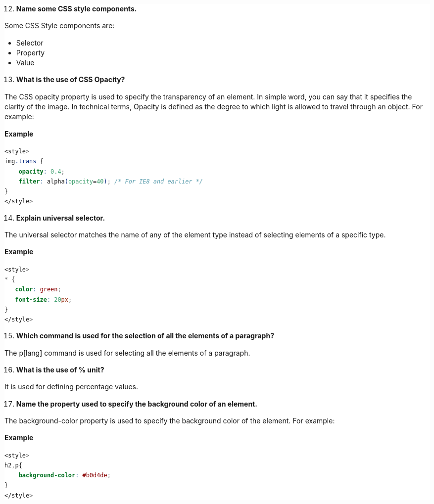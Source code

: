 
12.  **Name some CSS style components.**

Some CSS Style components are:

- Selector
- Property
- Value

13. **What is the use of CSS Opacity?**

The CSS opacity property is used to specify the transparency of an element. In simple word, you can say that it specifies the clarity of the image. In technical terms, Opacity is defined as the degree to which light is allowed to travel through an object. For example:

**Example**

```css
<style>    
img.trans {    
    opacity: 0.4;    
    filter: alpha(opacity=40); /* For IE8 and earlier */    
}    
</style>   
```

14. **Explain universal selector.**

The universal selector matches the name of any of the element type instead of selecting elements of a specific type.

**Example**

```css
<style>    
* {    
   color: green;    
   font-size: 20px;    
}     
</style>    
```

15. **Which command is used for the selection of all the elements of a paragraph?**

The p[lang] command is used for selecting all the elements of a paragraph.

16. **What is the use of % unit?**

It is used for defining percentage values.

17. **Name the property used to specify the background color of an element.**

The background-color property is used to specify the background color of the element. For example:

**Example**

```CSS
<style>    
h2,p{    
    background-color: #b0d4de;    
}    
</style>  
```
